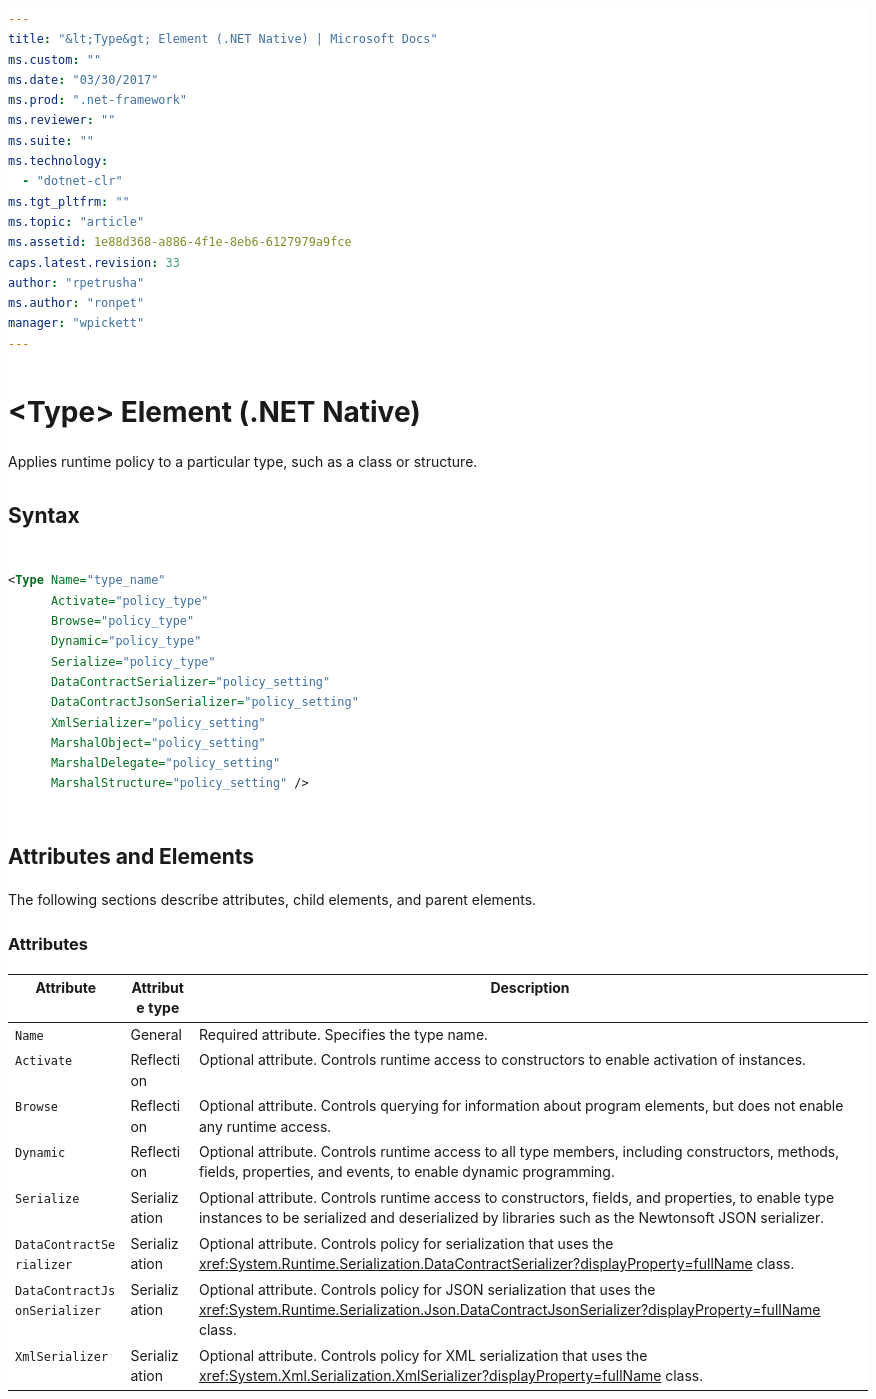 ```yaml
---
title: "&lt;Type&gt; Element (.NET Native) | Microsoft Docs"
ms.custom: ""
ms.date: "03/30/2017"
ms.prod: ".net-framework"
ms.reviewer: ""
ms.suite: ""
ms.technology: 
  - "dotnet-clr"
ms.tgt_pltfrm: ""
ms.topic: "article"
ms.assetid: 1e88d368-a886-4f1e-8eb6-6127979a9fce
caps.latest.revision: 33
author: "rpetrusha"
ms.author: "ronpet"
manager: "wpickett"
---
```

# &lt;Type&gt; Element (.NET Native)
Applies runtime policy to a particular type, such as a class or structure.  
  
## Syntax  
  
```xml  
  
<Type Name="type_name"  
      Activate="policy_type"  
      Browse="policy_type"  
      Dynamic="policy_type"  
      Serialize="policy_type"   
      DataContractSerializer="policy_setting"  
      DataContractJsonSerializer="policy_setting"  
      XmlSerializer="policy_setting"  
      MarshalObject="policy_setting"  
      MarshalDelegate="policy_setting"  
      MarshalStructure="policy_setting" />  
  
```  
  
## Attributes and Elements  
 The following sections describe attributes, child elements, and parent elements.  
  
### Attributes  
  
|Attribute|Attribute type|Description|  
|---------------|--------------------|-----------------|  
|`Name`|General|Required attribute. Specifies the type name.|  
|`Activate`|Reflection|Optional attribute. Controls runtime access to constructors to enable activation of instances.|  
|`Browse`|Reflection|Optional attribute. Controls querying for information about program elements, but does not enable any runtime access.|  
|`Dynamic`|Reflection|Optional attribute. Controls runtime access to all type members, including constructors, methods, fields, properties, and events, to enable dynamic programming.|  
|`Serialize`|Serialization|Optional attribute. Controls runtime access to constructors, fields, and properties, to enable type instances to be serialized and deserialized by libraries such as the Newtonsoft JSON serializer.|  
|`DataContractSerializer`|Serialization|Optional attribute. Controls policy for serialization that uses the <xref:System.Runtime.Serialization.DataContractSerializer?displayProperty=fullName> class.|  
|`DataContractJsonSerializer`|Serialization|Optional attribute. Controls policy for JSON serialization that uses the <xref:System.Runtime.Serialization.Json.DataContractJsonSerializer?displayProperty=fullName> class.|  
|`XmlSerializer`|Serialization|Optional attribute. Controls policy for XML serialization that uses the <xref:System.Xml.Serialization.XmlSerializer?displayProperty=fullName> class.|  